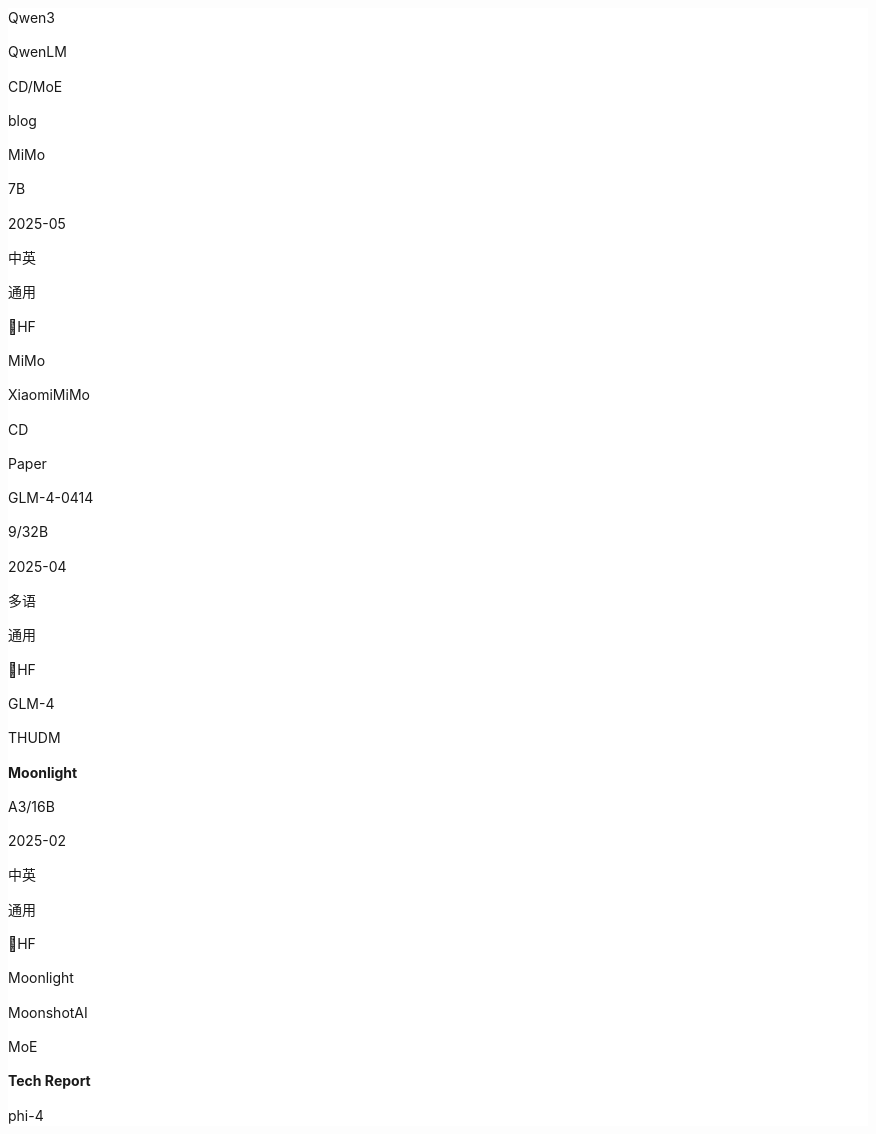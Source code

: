 Qwen3

QwenLM

CD/MoE

blog

MiMo

7B

2025-05

中英

通用

🤗HF

MiMo

XiaomiMiMo

CD

Paper

GLM-4-0414

9/32B

2025-04

多语

通用

🤗HF

GLM-4

THUDM

**Moonlight**

A3/16B

2025-02

中英

通用

🤗HF

Moonlight

MoonshotAI

MoE

**Tech Report**

phi-4

